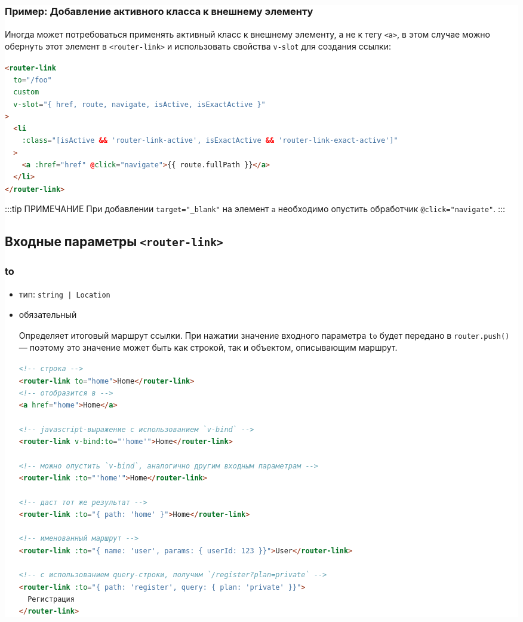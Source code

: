 ### Пример: Добавление активного класса к внешнему элементу

Иногда может потребоваться применять активный класс к внешнему элементу, а не к тегу `<a>`, в этом случае можно обернуть этот элемент в `<router-link>` и использовать свойства `v-slot` для создания ссылки:

```html
<router-link
  to="/foo"
  custom
  v-slot="{ href, route, navigate, isActive, isExactActive }"
>
  <li
    :class="[isActive && 'router-link-active', isExactActive && 'router-link-exact-active']"
  >
    <a :href="href" @click="navigate">{{ route.fullPath }}</a>
  </li>
</router-link>
```

:::tip ПРИМЕЧАНИЕ
При добавлении `target="_blank"` на элемент `a` необходимо опустить обработчик `@click="navigate"`.
:::

## Входные параметры `<router-link>`

### to

- тип: `string | Location`
- обязательный

  Определяет итоговый маршрут ссылки. При нажатии значение входного параметра `to` будет передано в `router.push()` — поэтому это значение может быть как строкой, так и объектом, описывающим маршрут.

  ```html
  <!-- строка -->
  <router-link to="home">Home</router-link>
  <!-- отобразится в -->
  <a href="home">Home</a>

  <!-- javascript-выражение с использованием `v-bind` -->
  <router-link v-bind:to="'home'">Home</router-link>

  <!-- можно опустить `v-bind`, аналогично другим входным параметрам -->
  <router-link :to="'home'">Home</router-link>

  <!-- даст тот же результат -->
  <router-link :to="{ path: 'home' }">Home</router-link>

  <!-- именованный маршрут -->
  <router-link :to="{ name: 'user', params: { userId: 123 }}">User</router-link>

  <!-- с использованием query-строки, получим `/register?plan=private` -->
  <router-link :to="{ path: 'register', query: { plan: 'private' }}">
    Регистрация
  </router-link>
  ```
